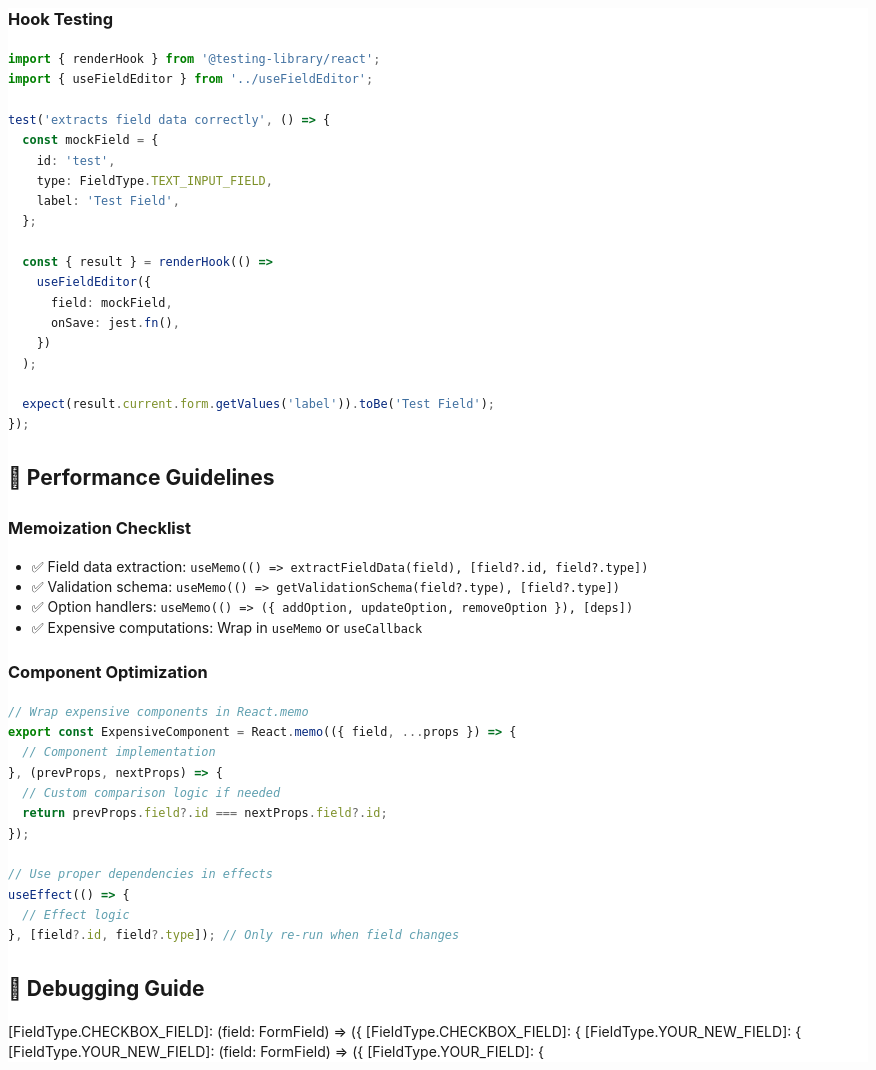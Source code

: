 ### Hook Testing

```typescript
import { renderHook } from '@testing-library/react';
import { useFieldEditor } from '../useFieldEditor';

test('extracts field data correctly', () => {
  const mockField = {
    id: 'test',
    type: FieldType.TEXT_INPUT_FIELD,
    label: 'Test Field',
  };
  
  const { result } = renderHook(() =>
    useFieldEditor({
      field: mockField,
      onSave: jest.fn(),
    })
  );
  
  expect(result.current.form.getValues('label')).toBe('Test Field');
});
```

## 🚀 Performance Guidelines

### Memoization Checklist

- ✅ Field data extraction: `useMemo(() => extractFieldData(field), [field?.id, field?.type])`
- ✅ Validation schema: `useMemo(() => getValidationSchema(field?.type), [field?.type])`
- ✅ Option handlers: `useMemo(() => ({ addOption, updateOption, removeOption }), [deps])`
- ✅ Expensive computations: Wrap in `useMemo` or `useCallback`

### Component Optimization

```typescript
// Wrap expensive components in React.memo
export const ExpensiveComponent = React.memo(({ field, ...props }) => {
  // Component implementation
}, (prevProps, nextProps) => {
  // Custom comparison logic if needed
  return prevProps.field?.id === nextProps.field?.id;
});

// Use proper dependencies in effects
useEffect(() => {
  // Effect logic
}, [field?.id, field?.type]); // Only re-run when field changes
```

## 🐛 Debugging Guide


[FieldType.CHECKBOX_FIELD]: (field: FormField) => ({
[FieldType.CHECKBOX_FIELD]: {
  [FieldType.YOUR_NEW_FIELD]: {
  [FieldType.YOUR_NEW_FIELD]: (field: FormField) => ({
   [FieldType.YOUR_FIELD]: {